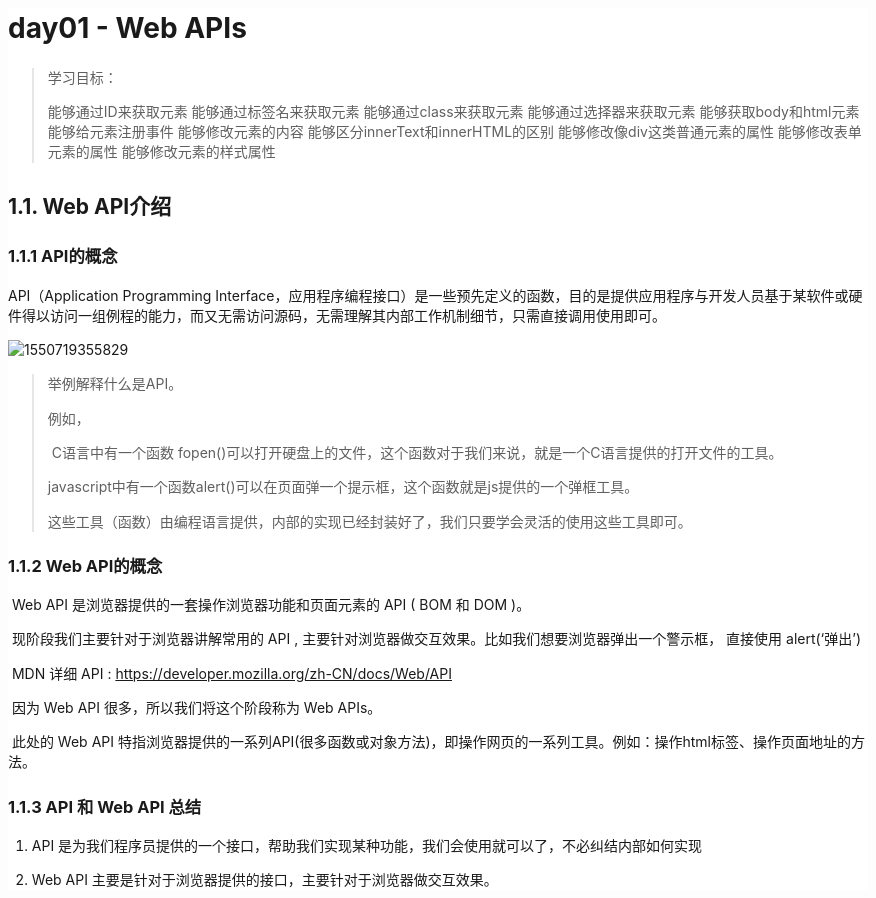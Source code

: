 # day01 - Web APIs

> 学习目标：
>
> 能够通过ID来获取元素
> 能够通过标签名来获取元素
> 能够通过class来获取元素
> 能够通过选择器来获取元素
> 能够获取body和html元素
> 能够给元素注册事件
> 能够修改元素的内容
> 能够区分innerText和innerHTML的区别
> 能够修改像div这类普通元素的属性
> 能够修改表单元素的属性
> 能够修改元素的样式属性

## 1.1. Web API介绍

### 1.1.1 API的概念

API（Application Programming Interface，应用程序编程接口）是一些预先定义的函数，目的是提供应用程序与开发人员基于某软件或硬件得以访问一组例程的能力，而又无需访问源码，无需理解其内部工作机制细节，只需直接调用使用即可。

![1550719355829](images/1550719355829.png)

> 举例解释什么是API。
>
> 例如，
>
> ​	C语言中有一个函数 fopen()可以打开硬盘上的文件，这个函数对于我们来说，就是一个C语言提供的打开文件的工具。
>
> ​	javascript中有一个函数alert()可以在页面弹一个提示框，这个函数就是js提供的一个弹框工具。
>
> 这些工具（函数）由编程语言提供，内部的实现已经封装好了，我们只要学会灵活的使用这些工具即可。

### 1.1.2 Web  API的概念

​	Web API 是浏览器提供的一套操作浏览器功能和页面元素的 API ( BOM 和 DOM )。

​	现阶段我们主要针对于浏览器讲解常用的 API , 主要针对浏览器做交互效果。比如我们想要浏览器弹出一个警示框， 直接使用 alert(‘弹出’)

​	MDN 详细 API : https://developer.mozilla.org/zh-CN/docs/Web/API

​	因为 Web API 很多，所以我们将这个阶段称为 Web APIs。

​	此处的 Web API 特指浏览器提供的一系列API(很多函数或对象方法)，即操作网页的一系列工具。例如：操作html标签、操作页面地址的方法。

### 1.1.3 API 和 Web  API 总结

1. API 是为我们程序员提供的一个接口，帮助我们实现某种功能，我们会使用就可以了，不必纠结内部如何实现

2. Web API 主要是针对于浏览器提供的接口，主要针对于浏览器做交互效果。
